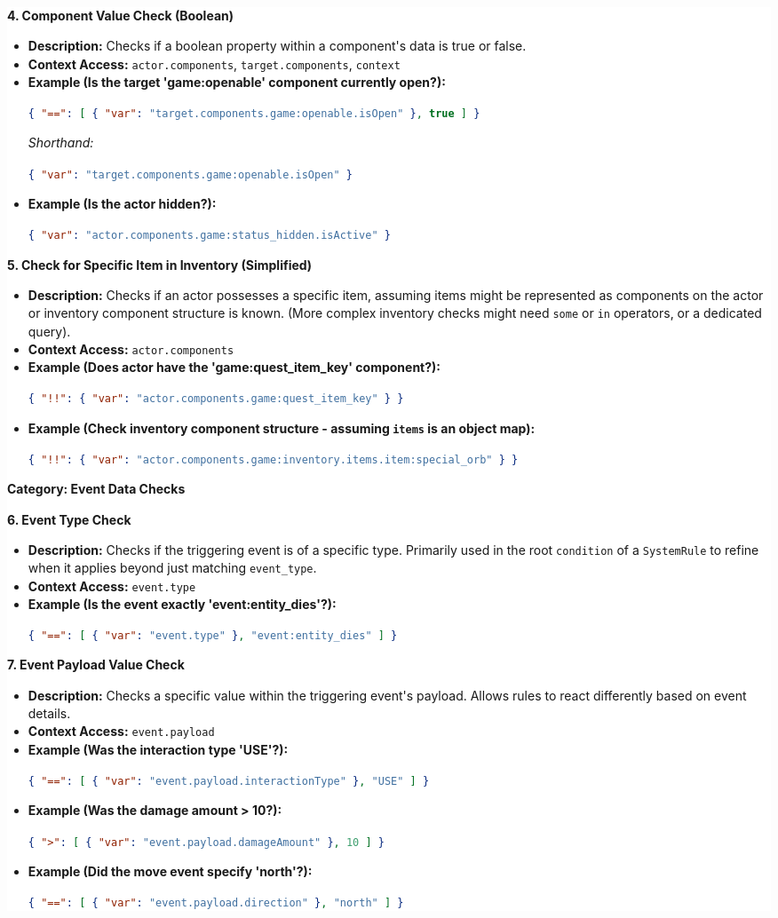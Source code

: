 **4. Component Value Check (Boolean)**

* **Description:** Checks if a boolean property within a component's data is true or false.
* **Context Access:** `actor.components`, `target.components`, `context`
* **Example (Is the target 'game:openable' component currently open?):**
    ```json
    { "==": [ { "var": "target.components.game:openable.isOpen" }, true ] }
    ```
  *Shorthand:*
    ```json
    { "var": "target.components.game:openable.isOpen" }
    ```
* **Example (Is the actor hidden?):**
    ```json
    { "var": "actor.components.game:status_hidden.isActive" }
    ```

**5. Check for Specific Item in Inventory (Simplified)**

* **Description:** Checks if an actor possesses a specific item, assuming items might be represented as components
  on the actor or inventory component structure is known. (More complex inventory checks might need `some` or `in`
  operators, or a dedicated query).
* **Context Access:** `actor.components`
* **Example (Does actor have the 'game:quest_item_key' component?):**
    ```json
    { "!!": { "var": "actor.components.game:quest_item_key" } }
    ```
* **Example (Check inventory component structure - assuming `items` is an object map):**
    ```json
    { "!!": { "var": "actor.components.game:inventory.items.item:special_orb" } }
    ```

**Category: Event Data Checks**

**6. Event Type Check**

* **Description:** Checks if the triggering event is of a specific type. Primarily used in the root `condition` of a
  `SystemRule` to refine when it applies beyond just matching `event_type`.
* **Context Access:** `event.type`
* **Example (Is the event exactly 'event:entity_dies'?):**
    ```json
    { "==": [ { "var": "event.type" }, "event:entity_dies" ] }
    ```

**7. Event Payload Value Check**

* **Description:** Checks a specific value within the triggering event's payload. Allows rules to react differently
  based on event details.
* **Context Access:** `event.payload`
* **Example (Was the interaction type 'USE'?):**
    ```json
    { "==": [ { "var": "event.payload.interactionType" }, "USE" ] }
    ```
* **Example (Was the damage amount > 10?):**
    ```json
    { ">": [ { "var": "event.payload.damageAmount" }, 10 ] }
    ```
* **Example (Did the move event specify 'north'?):**
    ```json
    { "==": [ { "var": "event.payload.direction" }, "north" ] }
    ```
